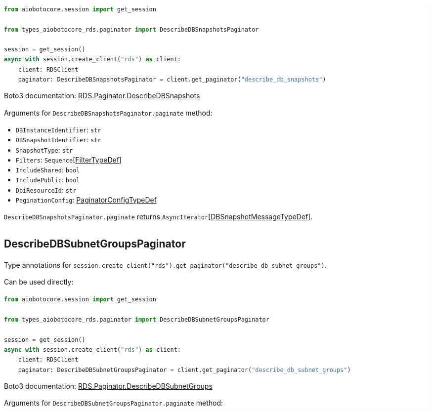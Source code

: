 ```python
from aiobotocore.session import get_session

from types_aiobotocore_rds.paginator import DescribeDBSnapshotsPaginator

session = get_session()
async with session.create_client("rds") as client:
    client: RDSClient
    paginator: DescribeDBSnapshotsPaginator = client.get_paginator("describe_db_snapshots")
```

Boto3 documentation:
[RDS.Paginator.DescribeDBSnapshots](https://boto3.amazonaws.com/v1/documentation/api/latest/reference/services/rds.html#RDS.Paginator.DescribeDBSnapshots)

Arguments for `DescribeDBSnapshotsPaginator.paginate` method:

- `DBInstanceIdentifier`: `str`
- `DBSnapshotIdentifier`: `str`
- `SnapshotType`: `str`
- `Filters`: `Sequence`\[[FilterTypeDef](./type_defs.md#filtertypedef)\]
- `IncludeShared`: `bool`
- `IncludePublic`: `bool`
- `DbiResourceId`: `str`
- `PaginationConfig`:
  [PaginatorConfigTypeDef](./type_defs.md#paginatorconfigtypedef)

`DescribeDBSnapshotsPaginator.paginate` returns
`AsyncIterator`\[[DBSnapshotMessageTypeDef](./type_defs.md#dbsnapshotmessagetypedef)\].

<a id="describedbsubnetgroupspaginator"></a>

## DescribeDBSubnetGroupsPaginator

Type annotations for
`session.create_client("rds").get_paginator("describe_db_subnet_groups")`.

Can be used directly:

```python
from aiobotocore.session import get_session

from types_aiobotocore_rds.paginator import DescribeDBSubnetGroupsPaginator

session = get_session()
async with session.create_client("rds") as client:
    client: RDSClient
    paginator: DescribeDBSubnetGroupsPaginator = client.get_paginator("describe_db_subnet_groups")
```

Boto3 documentation:
[RDS.Paginator.DescribeDBSubnetGroups](https://boto3.amazonaws.com/v1/documentation/api/latest/reference/services/rds.html#RDS.Paginator.DescribeDBSubnetGroups)

Arguments for `DescribeDBSubnetGroupsPaginator.paginate` method:
